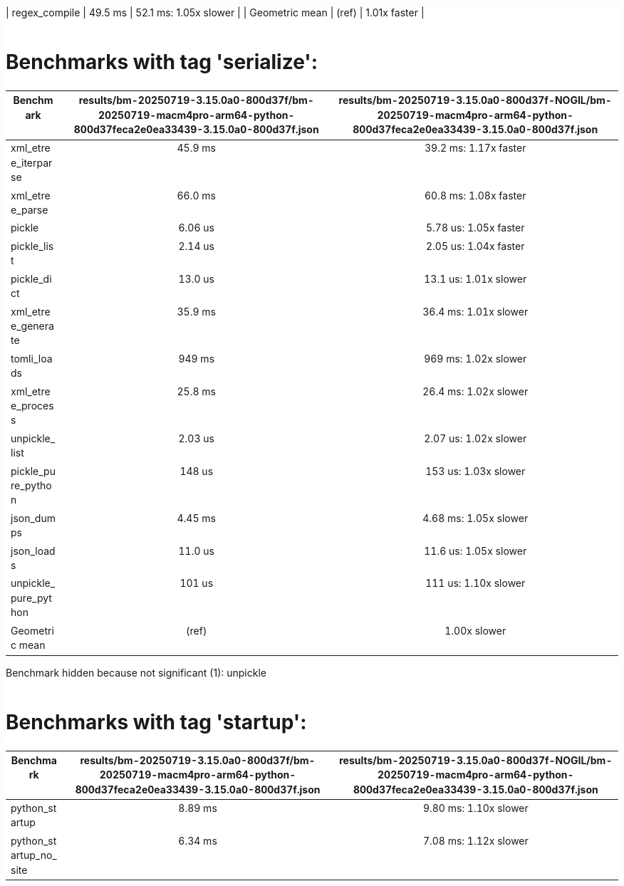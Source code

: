 | regex_compile  | 49.5 ms                                                                                                           | 52.1 ms: 1.05x slower                                                                                                   |
| Geometric mean | (ref)                                                                                                             | 1.01x faster                                                                                                            |

Benchmarks with tag 'serialize':
================================

| Benchmark            | results/bm-20250719-3.15.0a0-800d37f/bm-20250719-macm4pro-arm64-python-800d37feca2e0ea33439-3.15.0a0-800d37f.json | results/bm-20250719-3.15.0a0-800d37f-NOGIL/bm-20250719-macm4pro-arm64-python-800d37feca2e0ea33439-3.15.0a0-800d37f.json |
|----------------------|:-----------------------------------------------------------------------------------------------------------------:|:-----------------------------------------------------------------------------------------------------------------------:|
| xml_etree_iterparse  | 45.9 ms                                                                                                           | 39.2 ms: 1.17x faster                                                                                                   |
| xml_etree_parse      | 66.0 ms                                                                                                           | 60.8 ms: 1.08x faster                                                                                                   |
| pickle               | 6.06 us                                                                                                           | 5.78 us: 1.05x faster                                                                                                   |
| pickle_list          | 2.14 us                                                                                                           | 2.05 us: 1.04x faster                                                                                                   |
| pickle_dict          | 13.0 us                                                                                                           | 13.1 us: 1.01x slower                                                                                                   |
| xml_etree_generate   | 35.9 ms                                                                                                           | 36.4 ms: 1.01x slower                                                                                                   |
| tomli_loads          | 949 ms                                                                                                            | 969 ms: 1.02x slower                                                                                                    |
| xml_etree_process    | 25.8 ms                                                                                                           | 26.4 ms: 1.02x slower                                                                                                   |
| unpickle_list        | 2.03 us                                                                                                           | 2.07 us: 1.02x slower                                                                                                   |
| pickle_pure_python   | 148 us                                                                                                            | 153 us: 1.03x slower                                                                                                    |
| json_dumps           | 4.45 ms                                                                                                           | 4.68 ms: 1.05x slower                                                                                                   |
| json_loads           | 11.0 us                                                                                                           | 11.6 us: 1.05x slower                                                                                                   |
| unpickle_pure_python | 101 us                                                                                                            | 111 us: 1.10x slower                                                                                                    |
| Geometric mean       | (ref)                                                                                                             | 1.00x slower                                                                                                            |

Benchmark hidden because not significant (1): unpickle

Benchmarks with tag 'startup':
==============================

| Benchmark              | results/bm-20250719-3.15.0a0-800d37f/bm-20250719-macm4pro-arm64-python-800d37feca2e0ea33439-3.15.0a0-800d37f.json | results/bm-20250719-3.15.0a0-800d37f-NOGIL/bm-20250719-macm4pro-arm64-python-800d37feca2e0ea33439-3.15.0a0-800d37f.json |
|------------------------|:-----------------------------------------------------------------------------------------------------------------:|:-----------------------------------------------------------------------------------------------------------------------:|
| python_startup         | 8.89 ms                                                                                                           | 9.80 ms: 1.10x slower                                                                                                   |
| python_startup_no_site | 6.34 ms                                                                                                           | 7.08 ms: 1.12x slower                                                                                                   |